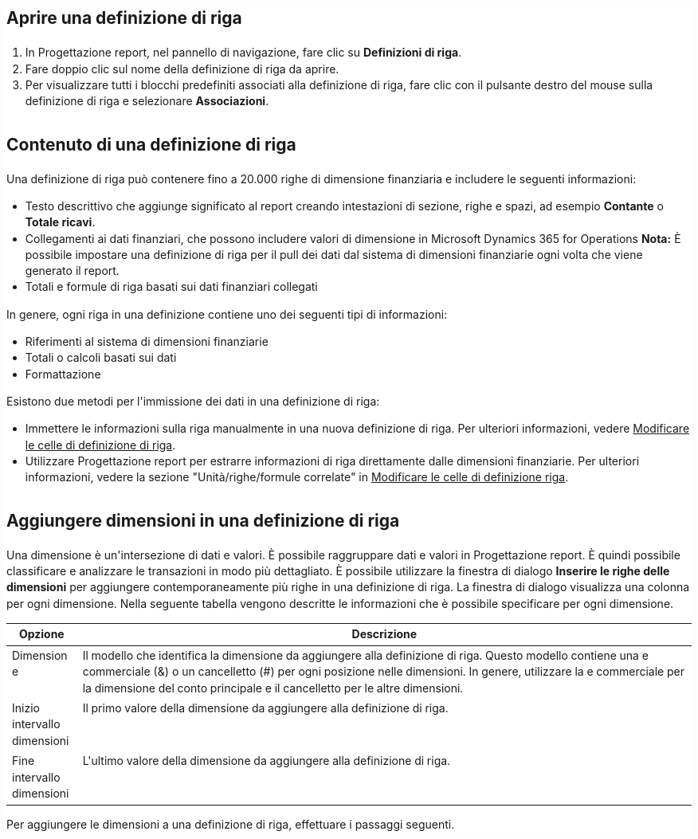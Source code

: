 ## <a name="open-a-row-definition"></a>Aprire una definizione di riga
1.  In Progettazione report, nel pannello di navigazione, fare clic su **Definizioni di riga**.
2.  Fare doppio clic sul nome della definizione di riga da aprire.
3.  Per visualizzare tutti i blocchi predefiniti associati alla definizione di riga, fare clic con il pulsante destro del mouse sulla definizione di riga e selezionare **Associazioni**.

## <a name="contents-of-a-row-definition"></a> Contenuto di una definizione di riga
Una definizione di riga può contenere fino a 20.000 righe di dimensione finanziaria e includere le seguenti informazioni:

-   Testo descrittivo che aggiunge significato al report creando intestazioni di sezione, righe e spazi, ad esempio **Contante** o **Totale ricavi**.
-   Collegamenti ai dati finanziari, che possono includere valori di dimensione in Microsoft Dynamics 365 for Operations **Nota:** È possibile impostare una definizione di riga per il pull dei dati dal sistema di dimensioni finanziarie ogni volta che viene generato il report.
-   Totali e formule di riga basati sui dati finanziari collegati

In genere, ogni riga in una definizione contiene uno dei seguenti tipi di informazioni:

-   Riferimenti al sistema di dimensioni finanziarie
-   Totali o calcoli basati sui dati
-   Formattazione

Esistono due metodi per l'immissione dei dati in una definizione di riga:

-   Immettere le informazioni sulla riga manualmente in una nuova definizione di riga. Per ulteriori informazioni, vedere [Modificare le celle di definizione di riga](modify-row-definition-cells-financial-reporting.md).
-   Utilizzare Progettazione report per estrarre informazioni di riga direttamente dalle dimensioni finanziarie. Per ulteriori informazioni, vedere la sezione "Unità/righe/formule correlate" in [Modificare le celle di definizione riga](modify-row-definition-cells-financial-reporting.md).

## <a name="add-dimensions-in-a-row-definition"></a> Aggiungere dimensioni in una definizione di riga
Una dimensione è un'intersezione di dati e valori. È possibile raggruppare dati e valori in Progettazione report. È quindi possibile classificare e analizzare le transazioni in modo più dettagliato. È possibile utilizzare la finestra di dialogo **Inserire le righe delle dimensioni** per aggiungere contemporaneamente più righe in una definizione di riga. La finestra di dialogo visualizza una colonna per ogni dimensione. Nella seguente tabella vengono descritte le informazioni che è possibile specificare per ogni dimensione.

| Opzione                | Descrizione                                                                                                                                                                                                                                                                      |
|-----------------------|----------------------------------------------------------------------------------------------------------------------------------------------------------------------------------------------------------------------------------------------------------------------------------|
| Dimensione             | Il modello che identifica la dimensione da aggiungere alla definizione di riga. Questo modello contiene una e commerciale (&) o un cancelletto  (\#) per ogni posizione nelle dimensioni. In genere, utilizzare la e commerciale per la dimensione del conto principale e il cancelletto per le altre dimensioni. |
| Inizio intervallo dimensioni | Il primo valore della dimensione da aggiungere alla definizione di riga.                                                                                                                                                                                                                 |
| Fine intervallo dimensioni   | L'ultimo valore della dimensione da aggiungere alla definizione di riga.                                                                                                                                                                                                                  |

Per aggiungere le dimensioni a una definizione di riga, effettuare i passaggi seguenti.
